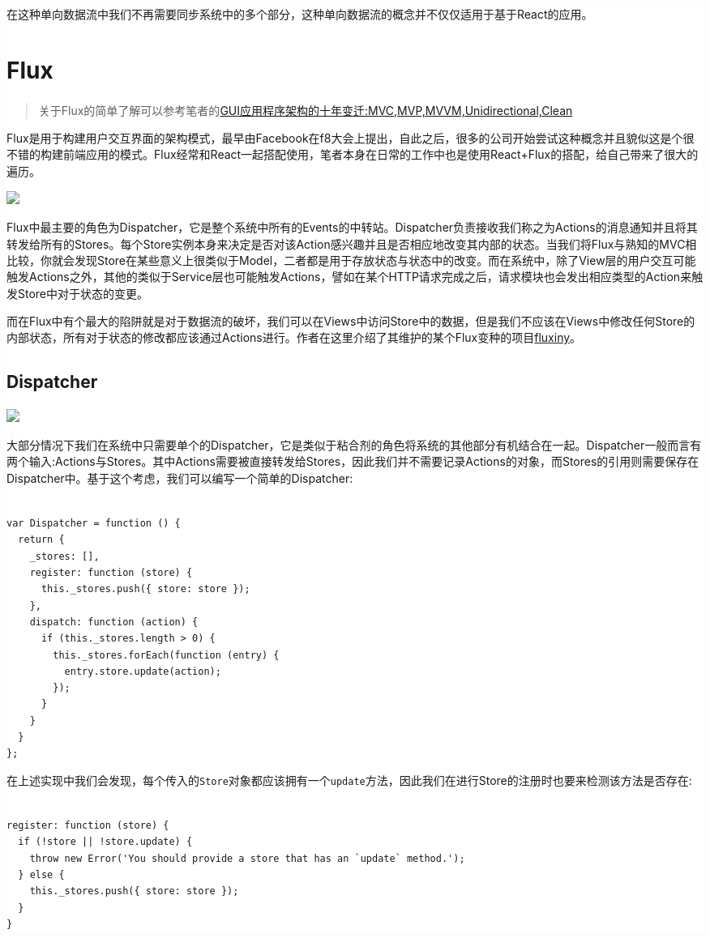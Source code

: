 在这种单向数据流中我们不再需要同步系统中的多个部分，这种单向数据流的概念并不仅仅适用于基于React的应用。



# Flux

> 关于Flux的简单了解可以参考笔者的[GUI应用程序架构的十年变迁:MVC,MVP,MVVM,Unidirectional,Clean](https://segmentfault.com/a/1190000006016817#articleHeader33)



Flux是用于构建用户交互界面的架构模式，最早由Facebook在f8大会上提出，自此之后，很多的公司开始尝试这种概念并且貌似这是个很不错的构建前端应用的模式。Flux经常和React一起搭配使用，笔者本身在日常的工作中也是使用React+Flux的搭配，给自己带来了很大的遍历。

![](https://camo.githubusercontent.com/9b783850d870f67dffe5d9bc72445eb65049c4bb/687474703a2f2f6b726173696d697274736f6e65762e636f6d2f626c6f672f61727469636c65732f666c7578696e792f666c7578696e795f62617369635f666c75785f6172636869746563747572652e6a7067)

Flux中最主要的角色为Dispatcher，它是整个系统中所有的Events的中转站。Dispatcher负责接收我们称之为Actions的消息通知并且将其转发给所有的Stores。每个Store实例本身来决定是否对该Action感兴趣并且是否相应地改变其内部的状态。当我们将Flux与熟知的MVC相比较，你就会发现Store在某些意义上很类似于Model，二者都是用于存放状态与状态中的改变。而在系统中，除了View层的用户交互可能触发Actions之外，其他的类似于Service层也可能触发Actions，譬如在某个HTTP请求完成之后，请求模块也会发出相应类型的Action来触发Store中对于状态的变更。

而在Flux中有个最大的陷阱就是对于数据流的破坏，我们可以在Views中访问Store中的数据，但是我们不应该在Views中修改任何Store的内部状态，所有对于状态的修改都应该通过Actions进行。作者在这里介绍了其维护的某个Flux变种的项目[fluxiny](https://github.com/krasimir/fluxiny)。

## Dispatcher

![](https://camo.githubusercontent.com/7a8b3c7a3e73c1468c0f95addcd6d7994f085b7b/687474703a2f2f6b726173696d697274736f6e65762e636f6d2f626c6f672f61727469636c65732f666c7578696e792f666c7578696e795f7468655f646973706174636865722e6a7067)

大部分情况下我们在系统中只需要单个的Dispatcher，它是类似于粘合剂的角色将系统的其他部分有机结合在一起。Dispatcher一般而言有两个输入:Actions与Stores。其中Actions需要被直接转发给Stores，因此我们并不需要记录Actions的对象，而Stores的引用则需要保存在Dispatcher中。基于这个考虑，我们可以编写一个简单的Dispatcher:

```

var Dispatcher = function () {
  return {
    _stores: [],
    register: function (store) {  
      this._stores.push({ store: store });
    },
    dispatch: function (action) {
      if (this._stores.length > 0) {
        this._stores.forEach(function (entry) {
          entry.store.update(action);
        });
      }
    }
  }
};
```

在上述实现中我们会发现，每个传入的`Store`对象都应该拥有一个`update`方法，因此我们在进行Store的注册时也要来检测该方法是否存在:

```

register: function (store) {
  if (!store || !store.update) {
    throw new Error('You should provide a store that has an `update` method.');
  } else {
    this._stores.push({ store: store });
  }
}
```
